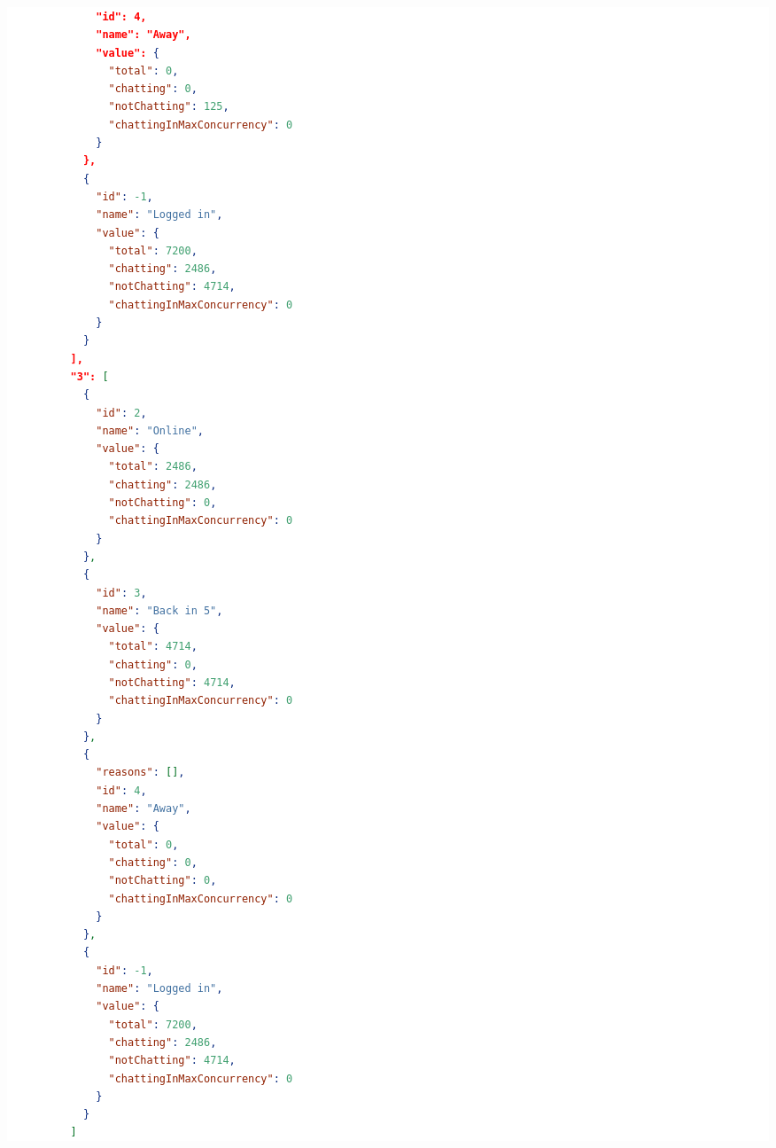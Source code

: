 ```json
              "id": 4,
              "name": "Away",
              "value": {
                "total": 0,
                "chatting": 0,
                "notChatting": 125,
                "chattingInMaxConcurrency": 0
              }
            },
            {
              "id": -1,
              "name": "Logged in",
              "value": {
                "total": 7200,
                "chatting": 2486,
                "notChatting": 4714,
                "chattingInMaxConcurrency": 0
              }
            }
          ],
          "3": [
            {
              "id": 2,
              "name": "Online",
              "value": {
                "total": 2486,
                "chatting": 2486,
                "notChatting": 0,
                "chattingInMaxConcurrency": 0
              }
            },
            {
              "id": 3,
              "name": "Back in 5",
              "value": {
                "total": 4714,
                "chatting": 0,
                "notChatting": 4714,
                "chattingInMaxConcurrency": 0
              }
            },
            {
              "reasons": [],
              "id": 4,
              "name": "Away",
              "value": {
                "total": 0,
                "chatting": 0,
                "notChatting": 0,
                "chattingInMaxConcurrency": 0
              }
            },
            {
              "id": -1,
              "name": "Logged in",
              "value": {
                "total": 7200,
                "chatting": 2486,
                "notChatting": 4714,
                "chattingInMaxConcurrency": 0
              }
            }
          ]
```